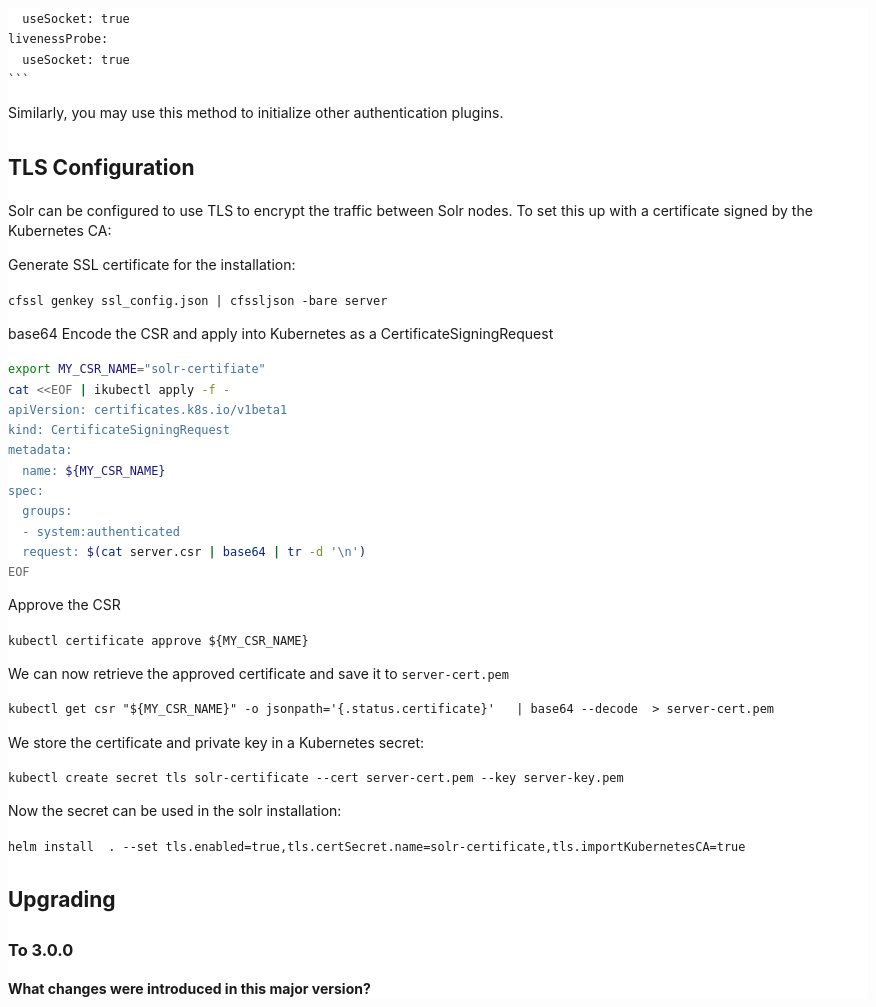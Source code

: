       useSocket: true
    livenessProbe:
      useSocket: true
    ```

Similarly, you may use this method to initialize other authentication plugins.

## TLS Configuration

Solr can be configured to use TLS to encrypt the traffic between Solr nodes. To set this up with a certificate signed by the Kubernetes CA:

Generate SSL certificate for the installation:

`cfssl genkey ssl_config.json | cfssljson -bare server`

base64 Encode the CSR and apply into Kubernetes as a CertificateSigningRequest

```bash
export MY_CSR_NAME="solr-certifiate"
cat <<EOF | ikubectl apply -f -
apiVersion: certificates.k8s.io/v1beta1
kind: CertificateSigningRequest
metadata:
  name: ${MY_CSR_NAME}
spec:
  groups:
  - system:authenticated
  request: $(cat server.csr | base64 | tr -d '\n')
EOF

```

Approve the CSR

`kubectl certificate approve ${MY_CSR_NAME}`

We can now retrieve the approved certificate and save it to `server-cert.pem`

`kubectl get csr "${MY_CSR_NAME}" -o jsonpath='{.status.certificate}'   | base64 --decode  > server-cert.pem`

We store the certificate and private key in a Kubernetes secret:

`kubectl create secret tls solr-certificate --cert server-cert.pem --key server-key.pem`

Now the secret can be used in the solr installation:

`helm install  . --set tls.enabled=true,tls.certSecret.name=solr-certificate,tls.importKubernetesCA=true`

## Upgrading

### To 3.0.0

**What changes were introduced in this major version?**
